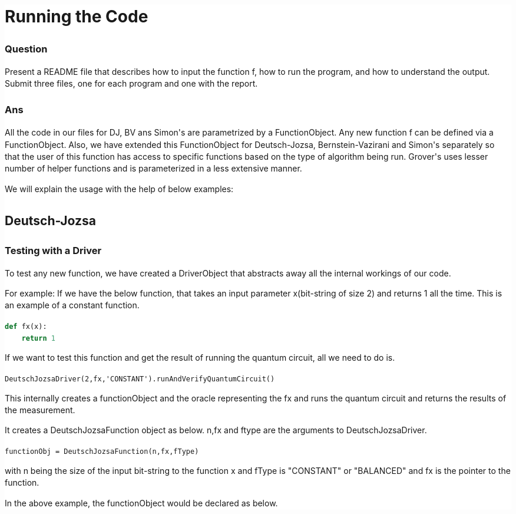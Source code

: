 # Running the Code

### Question
Present a README file that describes how to input the function f, how to run the program, and how to understand the output.
Submit three files, one for each program and one with the report.

### Ans 

All the code in our files for DJ, BV ans Simon's are parametrized by a FunctionObject. Any new function f can be defined via a FunctionObject. Also, we have extended this FunctionObject for Deutsch-Jozsa, Bernstein-Vazirani and Simon's separately so that the user of this function has access to specific functions based on the type of algorithm being run.
Grover's uses lesser number of helper functions and is parameterized in a less extensive manner.

We will explain the usage with the help of below examples:

## Deutsch-Jozsa

### Testing with a Driver
To test any new function, we have created a DriverObject that abstracts away all the internal workings of our code.


For example:
If we have the below function, that takes an input parameter x(bit-string of size 2) and returns 1 all the time. This is an example of a constant function.


```python
def fx(x):
	return 1
```

If we want to test this function and get the result of running the quantum circuit, all we need to do is.

```
DeutschJozsaDriver(2,fx,'CONSTANT').runAndVerifyQuantumCircuit()
```

This internally creates a functionObject and the oracle representing the fx and runs the quantum circuit and returns the results of the measurement.

It creates a DeutschJozsaFunction object as below. n,fx and ftype are the arguments to DeutschJozsaDriver.

```
functionObj = DeutschJozsaFunction(n,fx,fType)
```

with n being the size of the input bit-string to the function x and fType is "CONSTANT" or "BALANCED" and fx is the pointer to the function.

In the above example, the functionObject would be declared as below.
